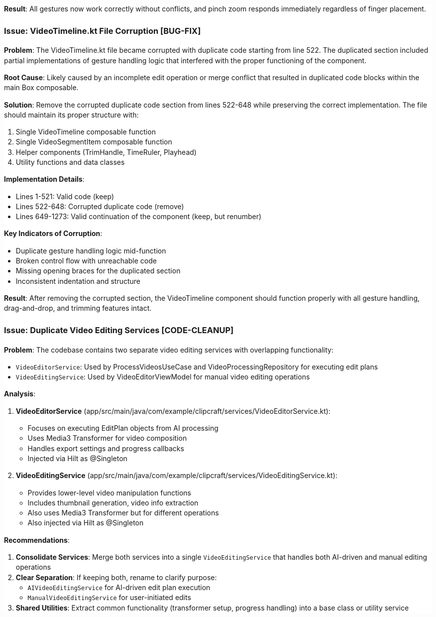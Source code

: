 **Result**: All gestures now work correctly without conflicts, and pinch zoom responds immediately regardless of finger placement.

### Issue: VideoTimeline.kt File Corruption [BUG-FIX]
**Problem**: The VideoTimeline.kt file became corrupted with duplicate code starting from line 522. The duplicated section included partial implementations of gesture handling logic that interfered with the proper functioning of the component.

**Root Cause**: Likely caused by an incomplete edit operation or merge conflict that resulted in duplicated code blocks within the main Box composable.

**Solution**: Remove the corrupted duplicate code section from lines 522-648 while preserving the correct implementation. The file should maintain its proper structure with:
1. Single VideoTimeline composable function
2. Single VideoSegmentItem composable function  
3. Helper components (TrimHandle, TimeRuler, Playhead)
4. Utility functions and data classes

**Implementation Details**:
- Lines 1-521: Valid code (keep)
- Lines 522-648: Corrupted duplicate code (remove)
- Lines 649-1273: Valid continuation of the component (keep, but renumber)

**Key Indicators of Corruption**:
- Duplicate gesture handling logic mid-function
- Broken control flow with unreachable code
- Missing opening braces for the duplicated section
- Inconsistent indentation and structure

**Result**: After removing the corrupted section, the VideoTimeline component should function properly with all gesture handling, drag-and-drop, and trimming features intact.

### Issue: Duplicate Video Editing Services [CODE-CLEANUP]
**Problem**: The codebase contains two separate video editing services with overlapping functionality:
- `VideoEditorService`: Used by ProcessVideosUseCase and VideoProcessingRepository for executing edit plans
- `VideoEditingService`: Used by VideoEditorViewModel for manual video editing operations

**Analysis**:
1. **VideoEditorService** (app/src/main/java/com/example/clipcraft/services/VideoEditorService.kt):
   - Focuses on executing EditPlan objects from AI processing
   - Uses Media3 Transformer for video composition
   - Handles export settings and progress callbacks
   - Injected via Hilt as @Singleton

2. **VideoEditingService** (app/src/main/java/com/example/clipcraft/services/VideoEditingService.kt):
   - Provides lower-level video manipulation functions
   - Includes thumbnail generation, video info extraction
   - Also uses Media3 Transformer but for different operations
   - Also injected via Hilt as @Singleton

**Recommendations**:
1. **Consolidate Services**: Merge both services into a single `VideoEditingService` that handles both AI-driven and manual editing operations
2. **Clear Separation**: If keeping both, rename to clarify purpose:
   - `AIVideoEditingService` for AI-driven edit plan execution
   - `ManualVideoEditingService` for user-initiated edits
3. **Shared Utilities**: Extract common functionality (transformer setup, progress handling) into a base class or utility service
